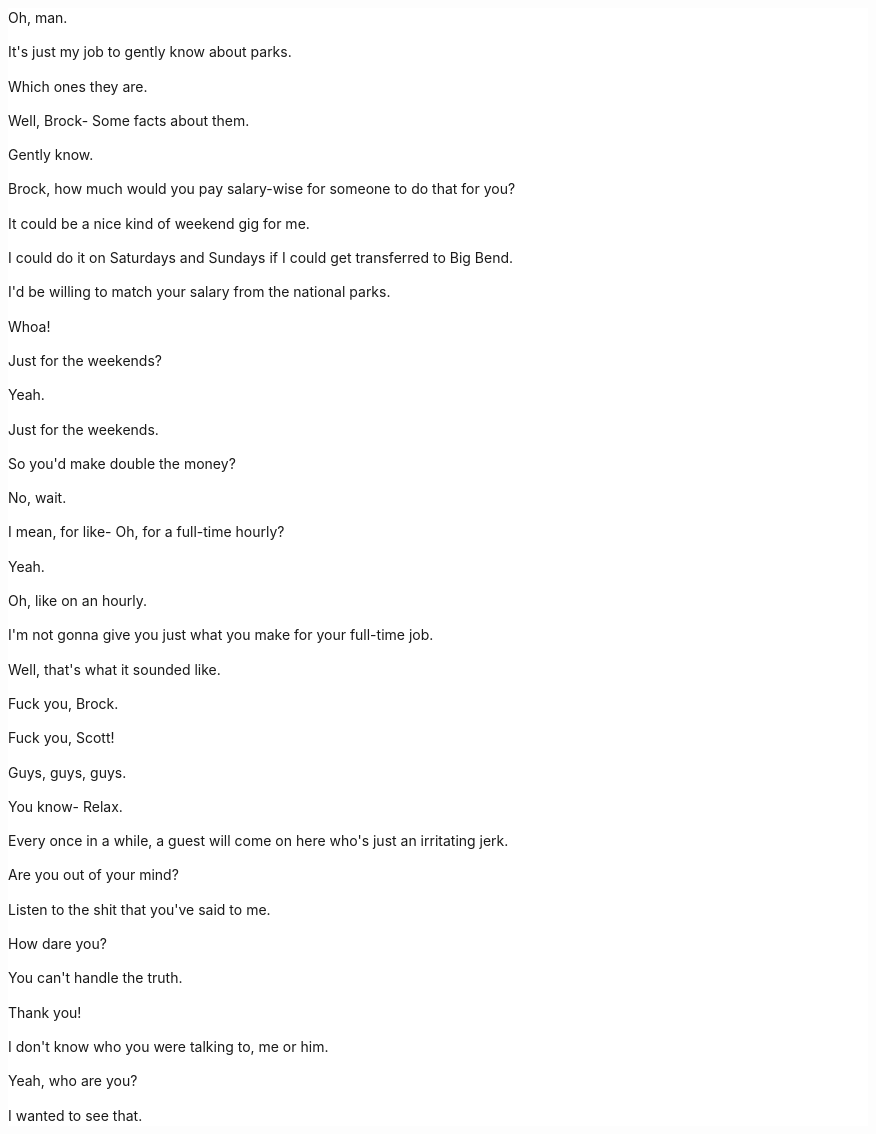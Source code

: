 Oh, man.

It's just my job to gently know about parks.

Which ones they are.

Well, Brock- Some facts about them.

Gently know.

Brock, how much would you pay salary-wise for someone to do that for you?

It could be a nice kind of weekend gig for me.

I could do it on Saturdays and Sundays if I could get transferred to Big Bend.

I'd be willing to match your salary from the national parks.

Whoa!

Just for the weekends?

Yeah.

Just for the weekends.

So you'd make double the money?

No, wait.

I mean, for like- Oh, for a full-time hourly?

Yeah.

Oh, like on an hourly.

I'm not gonna give you just what you make for your full-time job.

Well, that's what it sounded like.

Fuck you, Brock.

Fuck you, Scott!

Guys, guys, guys.

You know- Relax.

Every once in a while, a guest will come on here who's just an irritating jerk.

Are you out of your mind?

Listen to the shit that you've said to me.

How dare you?

You can't handle the truth.

Thank you!

I don't know who you were talking to, me or him.

Yeah, who are you?

I wanted to see that.
